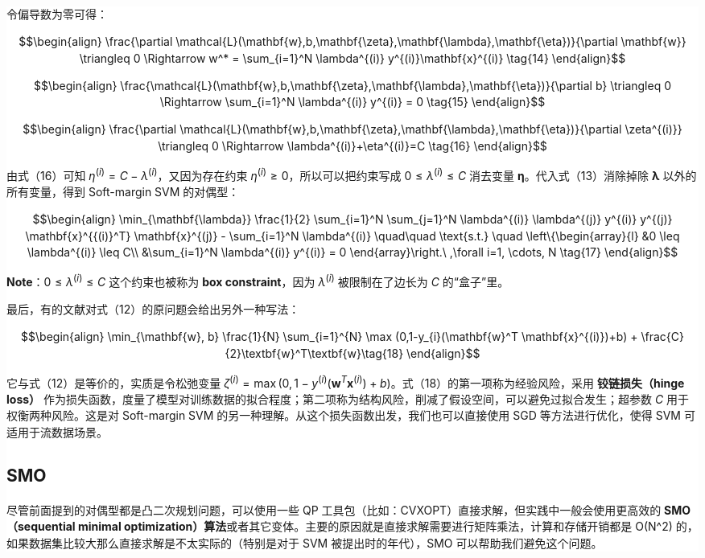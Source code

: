 令偏导数为零可得：

$$\begin{align}
\frac{\partial \mathcal{L}(\mathbf{w},b,\mathbf{\zeta},\mathbf{\lambda},\mathbf{\eta})}{\partial \mathbf{w}} \triangleq 0
\Rightarrow w^* = \sum_{i=1}^N \lambda^{(i)} y^{(i)}\mathbf{x}^{(i)} \tag{14}
\end{align}$$

$$\begin{align}
\frac{\mathcal{L}(\mathbf{w},b,\mathbf{\zeta},\mathbf{\lambda},\mathbf{\eta})}{\partial b} \triangleq 0
\Rightarrow \sum_{i=1}^N \lambda^{(i)} y^{(i)} = 0
\tag{15}
\end{align}$$

$$\begin{align}
\frac{\partial \mathcal{L}(\mathbf{w},b,\mathbf{\zeta},\mathbf{\lambda},\mathbf{\eta})}{\partial \zeta^{(i)}} \triangleq 0
\Rightarrow \lambda^{(i)}+\eta^{(i)}=C
\tag{16}
\end{align}$$

由式（16）可知 $\eta^{(i)} = C - \lambda^{(i)}$，又因为存在约束 $\eta^{(i)} \geq 0$，所以可以把约束写成 $0 \leq \lambda^{(i)} \leq C$ 消去变量 $\mathbf{\eta}$。代入式（13）消除掉除 $\mathbf{\lambda}$ 以外的所有变量，得到 Soft-margin SVM 的对偶型：

$$\begin{align}
\min_{\mathbf{\lambda}} \frac{1}{2} \sum_{i=1}^N \sum_{j=1}^N \lambda^{(i)} \lambda^{(j)} y^{(i)} y^{(j)} \mathbf{x}^{{(i)}^T} \mathbf{x}^{(j)} - \sum_{i=1}^N \lambda^{(i)} \quad\quad \text{s.t.} \quad 
\left\{\begin{array}{l}
&0 \leq \lambda^{(i)} \leq C\\
&\sum_{i=1}^N \lambda^{(i)} y^{(i)} = 0
\end{array}\right.\ ,\forall i=1, \cdots, N
\tag{17}
\end{align}$$

**Note**：$0 \leq \lambda^{(i)} \leq C$ 这个约束也被称为 **box constraint**，因为 $\lambda^{(i)}$ 被限制在了边长为 $C$ 的“盒子”里。

最后，有的文献对式（12）的原问题会给出另外一种写法：

$$\begin{align}
\min_{\mathbf{w}, b} \frac{1}{N} \sum_{i=1}^{N} \max (0,1-y_{i}(\mathbf{w}^T \mathbf{x}^{(i)})+b) + \frac{C}{2}\textbf{w}^T\textbf{w}\tag{18}
\end{align}$$

它与式（12）是等价的，实质是令松弛变量 $\zeta^{(i)}=\max (0,1-y^{(i)}(\mathbf{w}^T \mathbf{x}^{(i)})+b)$。式（18）的第一项称为经验风险，采用 **铰链损失（hinge loss）** 作为损失函数，度量了模型对训练数据的拟合程度；第二项称为结构风险，削减了假设空间，可以避免过拟合发生；超参数 $C$ 用于权衡两种风险。这是对 Soft-margin SVM 的另一种理解。从这个损失函数出发，我们也可以直接使用 SGD 等方法进行优化，使得 SVM 可适用于流数据场景。

## SMO

尽管前面提到的对偶型都是凸二次规划问题，可以使用一些 QP 工具包（比如：CVXOPT）直接求解，但实践中一般会使用更高效的 **SMO（sequential minimal optimization）算法**或者其它变体。主要的原因就是直接求解需要进行矩阵乘法，计算和存储开销都是 O(N^2) 的，如果数据集比较大那么直接求解是不太实际的（特别是对于 SVM 被提出时的年代），SMO 可以帮助我们避免这个问题。
